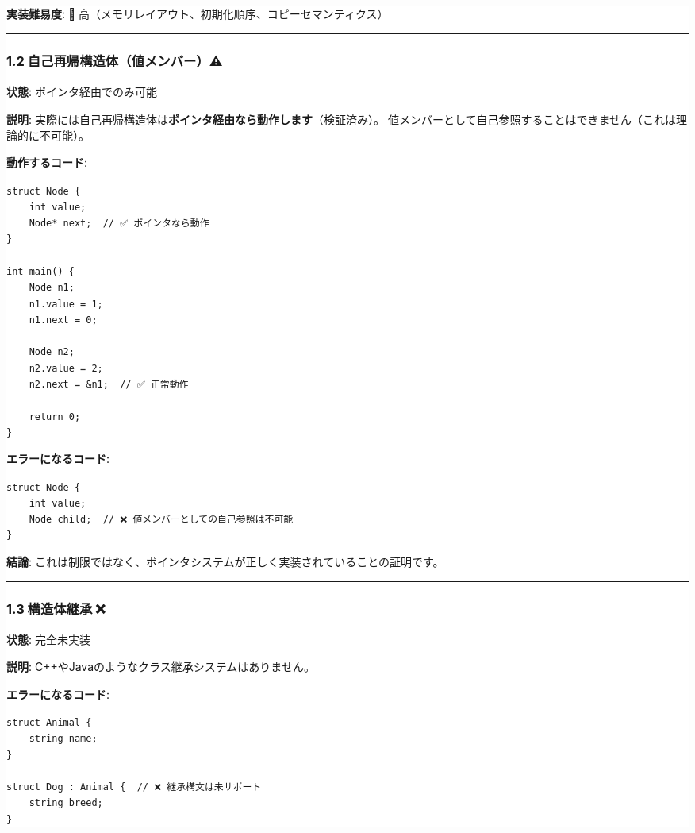 **実装難易度**: 🔴 高（メモリレイアウト、初期化順序、コピーセマンティクス）

---

### 1.2 自己再帰構造体（値メンバー）⚠️

**状態**: ポインタ経由でのみ可能

**説明**: 
実際には自己再帰構造体は**ポインタ経由なら動作します**（検証済み）。
値メンバーとして自己参照することはできません（これは理論的に不可能）。

**動作するコード**:
```cb
struct Node {
    int value;
    Node* next;  // ✅ ポインタなら動作
}

int main() {
    Node n1;
    n1.value = 1;
    n1.next = 0;
    
    Node n2;
    n2.value = 2;
    n2.next = &n1;  // ✅ 正常動作
    
    return 0;
}
```

**エラーになるコード**:
```cb
struct Node {
    int value;
    Node child;  // ❌ 値メンバーとしての自己参照は不可能
}
```

**結論**: これは制限ではなく、ポインタシステムが正しく実装されていることの証明です。

---

### 1.3 構造体継承 ❌

**状態**: 完全未実装

**説明**: 
C++やJavaのようなクラス継承システムはありません。

**エラーになるコード**:
```cb
struct Animal {
    string name;
}

struct Dog : Animal {  // ❌ 継承構文は未サポート
    string breed;
}
```
